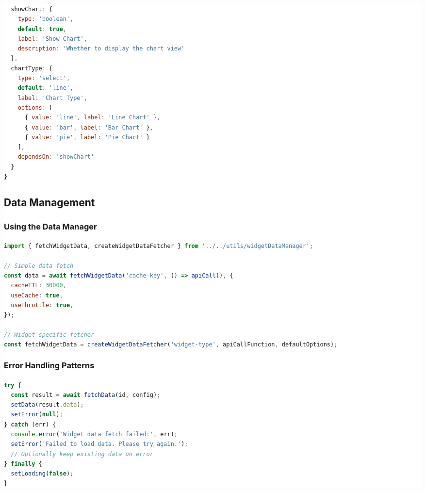```javascript
  showChart: {
    type: 'boolean',
    default: true,
    label: 'Show Chart',
    description: 'Whether to display the chart view'
  },
  chartType: {
    type: 'select',
    default: 'line',
    label: 'Chart Type',
    options: [
      { value: 'line', label: 'Line Chart' },
      { value: 'bar', label: 'Bar Chart' },
      { value: 'pie', label: 'Pie Chart' }
    ],
    dependsOn: 'showChart'
  }
}
```

## Data Management

### Using the Data Manager

```javascript
import { fetchWidgetData, createWidgetDataFetcher } from '../../utils/widgetDataManager';

// Simple data fetch
const data = await fetchWidgetData('cache-key', () => apiCall(), {
  cacheTTL: 30000,
  useCache: true,
  useThrottle: true,
});

// Widget-specific fetcher
const fetchWidgetData = createWidgetDataFetcher('widget-type', apiCallFunction, defaultOptions);
```

### Error Handling Patterns

```javascript
try {
  const result = await fetchData(id, config);
  setData(result.data);
  setError(null);
} catch (err) {
  console.error('Widget data fetch failed:', err);
  setError('Failed to load data. Please try again.');
  // Optionally keep existing data on error
} finally {
  setLoading(false);
}
```
